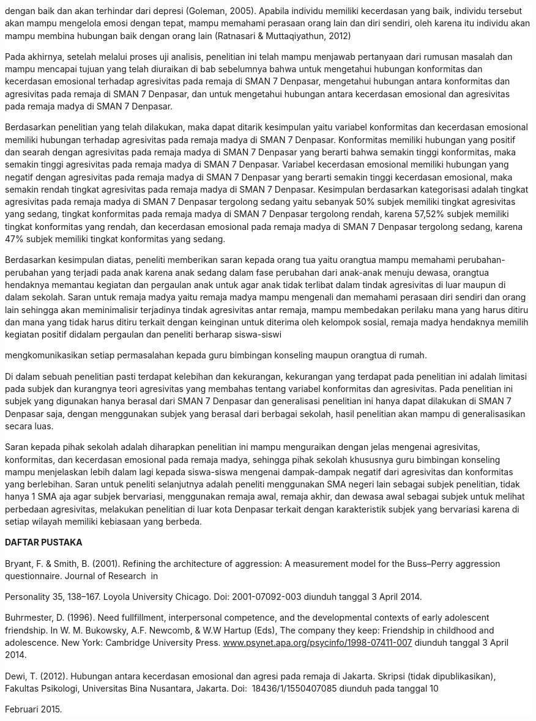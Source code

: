 <p><span class="font5">dengan baik dan akan terhindar dari depresi (Goleman, 2005). Apabila individu memiliki kecerdasan yang baik, individu tersebut akan mampu mengelola emosi dengan tepat, mampu memahami perasaan orang lain dan diri sendiri, oleh karena itu individu akan mampu membina hubungan baik dengan orang lain (Ratnasari &amp;&nbsp;Muttaqiyathun, 2012)</span></p>
<p><span class="font5">Pada akhirnya, setelah melalui proses uji analisis, penelitian ini telah mampu menjawab pertanyaan dari rumusan masalah dan mampu mencapai tujuan yang telah diuraikan di bab sebelumnya bahwa untuk mengetahui hubungan konformitas dan kecerdasan emosional terhadap agresivitas pada remaja di SMAN 7 Denpasar, mengetahui hubungan antara konformitas dan agresivitas pada remaja di SMAN 7 Denpasar, dan untuk mengetahui hubungan antara kecerdasan emosional dan agresivitas pada remaja madya di SMAN 7 Denpasar.</span></p>
<p><span class="font5">Berdasarkan penelitian yang telah dilakukan, maka dapat ditarik kesimpulan yaitu variabel konformitas dan kecerdasan emosional memiliki hubungan terhadap agresivitas pada remaja madya di SMAN 7 Denpasar. Konformitas memiliki hubungan yang positif dan searah dengan agresivitas pada remaja madya di SMAN 7 Denpasar yang berarti bahwa semakin tinggi konformitas, maka semakin tinggi agresivitas pada remaja madya di SMAN 7 Denpasar. Variabel kecerdasan emosional memiliki hubungan yang negatif dengan agresivitas pada remaja madya di SMAN 7 Denpasar yang berarti semakin tinggi kecerdasan emosional, maka semakin rendah tingkat agresivitas pada remaja madya di SMAN 7 Denpasar. Kesimpulan berdasarkan kategorisasi adalah tingkat agresivitas pada remaja madya di SMAN 7 Denpasar tergolong sedang yaitu sebanyak 50% subjek memiliki tingkat agresivitas yang sedang, tingkat konformitas pada remaja madya di SMAN 7 Denpasar tergolong rendah, karena 57,52% subjek memiliki tingkat konformitas yang rendah, dan kecerdasan emosional pada remaja madya di SMAN 7 Denpasar tergolong sedang, karena 47% subjek memiliki tingkat konformitas yang sedang.</span></p>
<p><span class="font5">Berdasarkan kesimpulan diatas, peneliti memberikan saran kepada orang tua yaitu orangtua mampu memahami perubahan-perubahan yang terjadi pada anak karena anak sedang dalam fase perubahan dari anak-anak menuju dewasa, orangtua hendaknya memantau kegiatan dan pergaulan anak untuk agar anak tidak terlibat dalam tindak agresivitas di luar maupun di dalam sekolah. Saran untuk remaja madya yaitu remaja madya mampu mengenali dan memahami perasaan diri sendiri dan orang lain sehingga akan meminimalisir terjadinya tindak agresivitas antar remaja, mampu membedakan perilaku mana yang harus ditiru dan mana yang tidak harus ditiru terkait dengan keinginan untuk diterima oleh kelompok sosial, remaja madya hendaknya memilih kegiatan positif didalam pergaulan dan peneliti berharap siswa-siswi</span></p>
<p><span class="font5">mengkomunikasikan setiap permasalahan kepada guru bimbingan konseling maupun orangtua di rumah.</span></p>
<p><span class="font5">Di dalam sebuah penelitian pasti terdapat kelebihan dan kekurangan, kekurangan yang terdapat pada penelitian ini adalah limitasi pada subjek dan kurangnya teori agresivitas yang membahas tentang variabel konformitas dan agresivitas. Pada penelitian ini subjek yang digunakan hanya berasal dari SMAN 7 Denpasar dan generalisasi penelitian ini hanya dapat dilakukan di SMAN 7 Denpasar saja, dengan menggunakan subjek yang berasal dari berbagai sekolah, hasil penelitian akan mampu di generalisasikan secara luas.</span></p>
<p><span class="font5">Saran kepada pihak sekolah adalah diharapkan penelitian ini mampu menguraikan dengan jelas mengenai agresivitas, konformitas, dan kecerdasan emosional pada remaja madya, sehingga pihak sekolah khususnya guru bimbingan konseling mampu menjelaskan lebih dalam lagi kepada siswa-siswa mengenai dampak-dampak negatif dari agresivitas dan konformitas yang berlebihan. Saran untuk peneliti selanjutnya adalah peneliti menggunakan SMA negeri lain sebagai subjek penelitian, tidak hanya 1 SMA aja agar subjek bervariasi, menggunakan remaja awal, remaja akhir, dan dewasa awal sebagai subjek untuk melihat perbedaan agresivitas, melakukan penelitian di luar kota Denpasar terkait dengan karakteristik subjek yang bervariasi karena di setiap wilayah memiliki kebiasaan yang berbeda.</span></p>
<p><span class="font5" style="font-weight:bold;">DAFTAR PUSTAKA</span></p>
<p><span class="font4">Bryant, F. &amp;&nbsp;Smith, B. (2001). Refining the architecture of aggression: A measurement model for the Buss–Perry aggression questionnaire. Journal of Research &nbsp;in</span></p>
<p><span class="font4">Personality 35, 138–167. Loyola University Chicago. Doi: 2001-07092-003 diunduh tanggal 3 April 2014.</span></p>
<p><span class="font4">Buhrmester, D. (1996). Need fullfillment, interpersonal competence, and the developmental contexts of early adolescent friendship. In W. M. Bukowsky, A.F. Newcomb, &amp;&nbsp;W.W Hartup (Eds), The company they keep: Friendship in childhood and adolescence. New York: Cambridge University Press. </span><a href="http://www.psynet.apa.org/psycinfo/1998-07411-007"><span class="font4">www.psynet.apa.org/psycinfo/1998-07411-007</span></a><span class="font4"> diunduh tanggal 3 April 2014.</span></p>
<p><span class="font4">Dewi, T. (2012). Hubungan antara kecerdasan emosional dan agresi pada remaja di Jakarta. Skripsi (tidak dipublikasikan), Fakultas Psikologi, Universitas Bina Nusantara, Jakarta. Doi: &nbsp;18436/1/1550407085 diunduh pada tanggal 10</span></p>
<p><span class="font4">Februari 2015.</span></p>